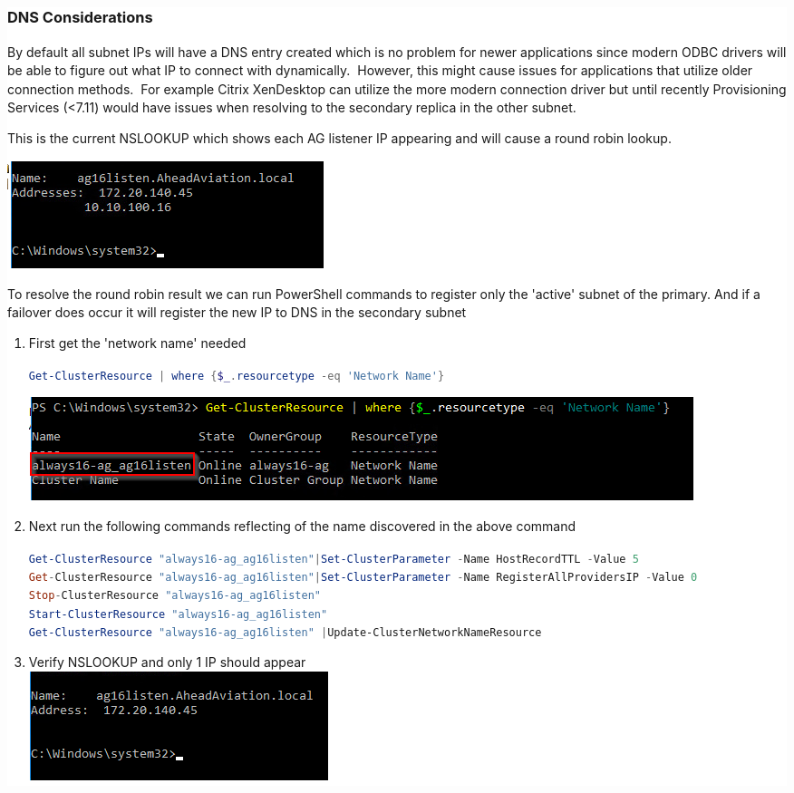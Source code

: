### DNS Considerations

By default all subnet IPs will have a DNS entry created which is no problem for newer applications since modern ODBC drivers will be able to figure out what IP to connect with dynamically.  However, this might cause issues for applications that utilize older connection methods.  For example Citrix XenDesktop can utilize the more modern connection driver but until recently Provisioning Services (<7.11) would have issues when resolving to the secondary replica in the other subnet.

This is the current NSLOOKUP which shows each AG listener IP appearing and will cause a round robin lookup.

![dns 01](/assets/images/content/sqlag/dns-01.png)

To resolve the round robin result we can run PowerShell commands to register only the 'active' subnet of the primary. And if a failover does occur it will register the new IP to DNS in the secondary subnet

1.  First get the 'network name' needed

    ```powershell
    Get-ClusterResource | where {$_.resourcetype -eq 'Network Name'}  
    ```
    ![dns 02](/assets/images/content/sqlag/dns-02.png)</pre>

2.  Next run the following commands reflecting of the name discovered in the above command

    ```powershell
    Get-ClusterResource "always16-ag_ag16listen"|Set-ClusterParameter -Name HostRecordTTL -Value 5
    Get-ClusterResource "always16-ag_ag16listen"|Set-ClusterParameter -Name RegisterAllProvidersIP -Value 0
    Stop-ClusterResource "always16-ag_ag16listen"
    Start-ClusterResource "always16-ag_ag16listen"
    Get-ClusterResource "always16-ag_ag16listen" |Update-ClusterNetworkNameResource
    ```


3.  Verify NSLOOKUP and only 1 IP should appear  
    ![dns 03](/assets/images/content/sqlag/dns-03.png)
